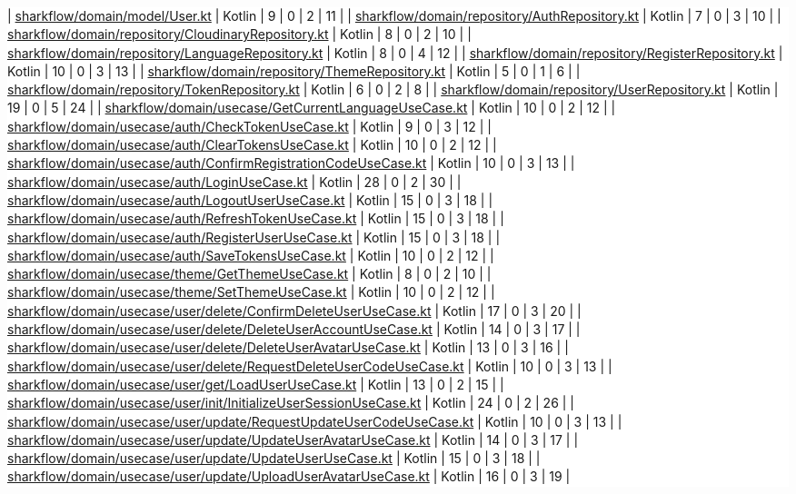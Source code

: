 | [sharkflow/domain/model/User.kt](/sharkflow/domain/model/User.kt)                                                                                           | Kotlin   |    9 |       0 |     2 |    11 |
| [sharkflow/domain/repository/AuthRepository.kt](/sharkflow/domain/repository/AuthRepository.kt)                                                             | Kotlin   |    7 |       0 |     3 |    10 |
| [sharkflow/domain/repository/CloudinaryRepository.kt](/sharkflow/domain/repository/CloudinaryRepository.kt)                                                 | Kotlin   |    8 |       0 |     2 |    10 |
| [sharkflow/domain/repository/LanguageRepository.kt](/sharkflow/domain/repository/LanguageRepository.kt)                                                     | Kotlin   |    8 |       0 |     4 |    12 |
| [sharkflow/domain/repository/RegisterRepository.kt](/sharkflow/domain/repository/RegisterRepository.kt)                                                     | Kotlin   |   10 |       0 |     3 |    13 |
| [sharkflow/domain/repository/ThemeRepository.kt](/sharkflow/domain/repository/ThemeRepository.kt)                                                           | Kotlin   |    5 |       0 |     1 |     6 |
| [sharkflow/domain/repository/TokenRepository.kt](/sharkflow/domain/repository/TokenRepository.kt)                                                           | Kotlin   |    6 |       0 |     2 |     8 |
| [sharkflow/domain/repository/UserRepository.kt](/sharkflow/domain/repository/UserRepository.kt)                                                             | Kotlin   |   19 |       0 |     5 |    24 |
| [sharkflow/domain/usecase/GetCurrentLanguageUseCase.kt](/sharkflow/domain/usecase/GetCurrentLanguageUseCase.kt)                                             | Kotlin   |   10 |       0 |     2 |    12 |
| [sharkflow/domain/usecase/auth/CheckTokenUseCase.kt](/sharkflow/domain/usecase/auth/CheckTokenUseCase.kt)                                                   | Kotlin   |    9 |       0 |     3 |    12 |
| [sharkflow/domain/usecase/auth/ClearTokensUseCase.kt](/sharkflow/domain/usecase/auth/ClearTokensUseCase.kt)                                                 | Kotlin   |   10 |       0 |     2 |    12 |
| [sharkflow/domain/usecase/auth/ConfirmRegistrationCodeUseCase.kt](/sharkflow/domain/usecase/auth/ConfirmRegistrationCodeUseCase.kt)                         | Kotlin   |   10 |       0 |     3 |    13 |
| [sharkflow/domain/usecase/auth/LoginUseCase.kt](/sharkflow/domain/usecase/auth/LoginUseCase.kt)                                                             | Kotlin   |   28 |       0 |     2 |    30 |
| [sharkflow/domain/usecase/auth/LogoutUserUseCase.kt](/sharkflow/domain/usecase/auth/LogoutUserUseCase.kt)                                                   | Kotlin   |   15 |       0 |     3 |    18 |
| [sharkflow/domain/usecase/auth/RefreshTokenUseCase.kt](/sharkflow/domain/usecase/auth/RefreshTokenUseCase.kt)                                               | Kotlin   |   15 |       0 |     3 |    18 |
| [sharkflow/domain/usecase/auth/RegisterUserUseCase.kt](/sharkflow/domain/usecase/auth/RegisterUserUseCase.kt)                                               | Kotlin   |   15 |       0 |     3 |    18 |
| [sharkflow/domain/usecase/auth/SaveTokensUseCase.kt](/sharkflow/domain/usecase/auth/SaveTokensUseCase.kt)                                                   | Kotlin   |   10 |       0 |     2 |    12 |
| [sharkflow/domain/usecase/theme/GetThemeUseCase.kt](/sharkflow/domain/usecase/theme/GetThemeUseCase.kt)                                                     | Kotlin   |    8 |       0 |     2 |    10 |
| [sharkflow/domain/usecase/theme/SetThemeUseCase.kt](/sharkflow/domain/usecase/theme/SetThemeUseCase.kt)                                                     | Kotlin   |   10 |       0 |     2 |    12 |
| [sharkflow/domain/usecase/user/delete/ConfirmDeleteUserUseCase.kt](/sharkflow/domain/usecase/user/delete/ConfirmDeleteUserUseCase.kt)                       | Kotlin   |   17 |       0 |     3 |    20 |
| [sharkflow/domain/usecase/user/delete/DeleteUserAccountUseCase.kt](/sharkflow/domain/usecase/user/delete/DeleteUserAccountUseCase.kt)                       | Kotlin   |   14 |       0 |     3 |    17 |
| [sharkflow/domain/usecase/user/delete/DeleteUserAvatarUseCase.kt](/sharkflow/domain/usecase/user/delete/DeleteUserAvatarUseCase.kt)                         | Kotlin   |   13 |       0 |     3 |    16 |
| [sharkflow/domain/usecase/user/delete/RequestDeleteUserCodeUseCase.kt](/sharkflow/domain/usecase/user/delete/RequestDeleteUserCodeUseCase.kt)               | Kotlin   |   10 |       0 |     3 |    13 |
| [sharkflow/domain/usecase/user/get/LoadUserUseCase.kt](/sharkflow/domain/usecase/user/get/LoadUserUseCase.kt)                                               | Kotlin   |   13 |       0 |     2 |    15 |
| [sharkflow/domain/usecase/user/init/InitializeUserSessionUseCase.kt](/sharkflow/domain/usecase/user/init/InitializeUserSessionUseCase.kt)                   | Kotlin   |   24 |       0 |     2 |    26 |
| [sharkflow/domain/usecase/user/update/RequestUpdateUserCodeUseCase.kt](/sharkflow/domain/usecase/user/update/RequestUpdateUserCodeUseCase.kt)               | Kotlin   |   10 |       0 |     3 |    13 |
| [sharkflow/domain/usecase/user/update/UpdateUserAvatarUseCase.kt](/sharkflow/domain/usecase/user/update/UpdateUserAvatarUseCase.kt)                         | Kotlin   |   14 |       0 |     3 |    17 |
| [sharkflow/domain/usecase/user/update/UpdateUserUseCase.kt](/sharkflow/domain/usecase/user/update/UpdateUserUseCase.kt)                                     | Kotlin   |   15 |       0 |     3 |    18 |
| [sharkflow/domain/usecase/user/update/UploadUserAvatarUseCase.kt](/sharkflow/domain/usecase/user/update/UploadUserAvatarUseCase.kt)                         | Kotlin   |   16 |       0 |     3 |    19 |